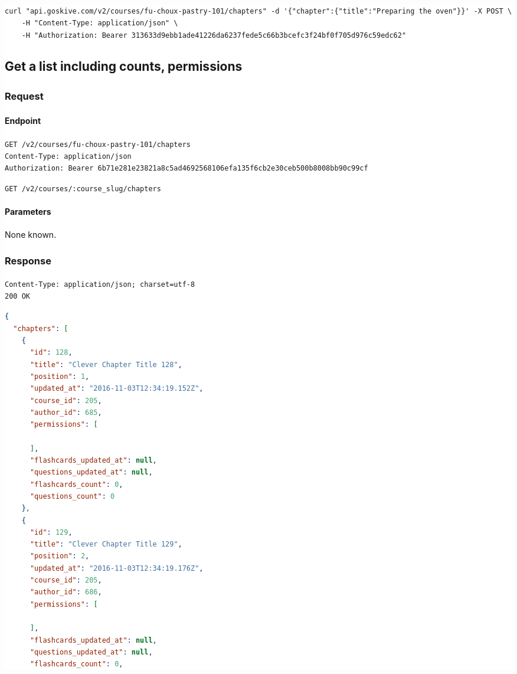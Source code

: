 

```shell
curl "api.goskive.com/v2/courses/fu-choux-pastry-101/chapters" -d '{"chapter":{"title":"Preparing the oven"}}' -X POST \
	-H "Content-Type: application/json" \
	-H "Authorization: Bearer 313633d9ebb1ade41226da6237fede5c66b3bcefc3f24bf0f705d976c59edc62"
```
## Get a list including counts, permissions


### Request

#### Endpoint

```
GET /v2/courses/fu-choux-pastry-101/chapters
Content-Type: application/json
Authorization: Bearer 6b71e281e23821a8c5ad4692568106efa135f6cb2e30ceb500b8008bb90c99cf
```

`GET /v2/courses/:course_slug/chapters`

#### Parameters


None known.


### Response

```
Content-Type: application/json; charset=utf-8
200 OK
```


```json
{
  "chapters": [
    {
      "id": 128,
      "title": "Clever Chapter Title 128",
      "position": 1,
      "updated_at": "2016-11-03T12:34:19.152Z",
      "course_id": 205,
      "author_id": 685,
      "permissions": [

      ],
      "flashcards_updated_at": null,
      "questions_updated_at": null,
      "flashcards_count": 0,
      "questions_count": 0
    },
    {
      "id": 129,
      "title": "Clever Chapter Title 129",
      "position": 2,
      "updated_at": "2016-11-03T12:34:19.176Z",
      "course_id": 205,
      "author_id": 686,
      "permissions": [

      ],
      "flashcards_updated_at": null,
      "questions_updated_at": null,
      "flashcards_count": 0,
```